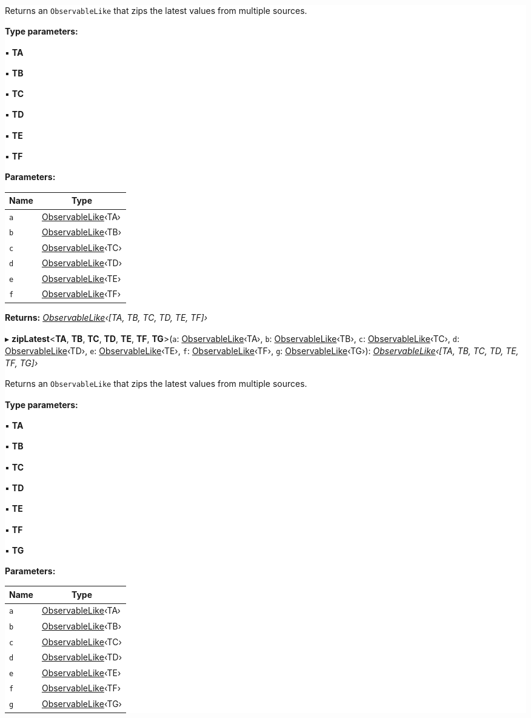 Returns an `ObservableLike` that zips the latest values from
multiple sources.

**Type parameters:**

▪ **TA**

▪ **TB**

▪ **TC**

▪ **TD**

▪ **TE**

▪ **TF**

**Parameters:**

Name | Type |
------ | ------ |
`a` | [ObservableLike](../interfaces/_observable_.observablelike.md)‹TA› |
`b` | [ObservableLike](../interfaces/_observable_.observablelike.md)‹TB› |
`c` | [ObservableLike](../interfaces/_observable_.observablelike.md)‹TC› |
`d` | [ObservableLike](../interfaces/_observable_.observablelike.md)‹TD› |
`e` | [ObservableLike](../interfaces/_observable_.observablelike.md)‹TE› |
`f` | [ObservableLike](../interfaces/_observable_.observablelike.md)‹TF› |

**Returns:** *[ObservableLike](../interfaces/_observable_.observablelike.md)‹[TA, TB, TC, TD, TE, TF]›*

▸ **zipLatest**<**TA**, **TB**, **TC**, **TD**, **TE**, **TF**, **TG**>(`a`: [ObservableLike](../interfaces/_observable_.observablelike.md)‹TA›, `b`: [ObservableLike](../interfaces/_observable_.observablelike.md)‹TB›, `c`: [ObservableLike](../interfaces/_observable_.observablelike.md)‹TC›, `d`: [ObservableLike](../interfaces/_observable_.observablelike.md)‹TD›, `e`: [ObservableLike](../interfaces/_observable_.observablelike.md)‹TE›, `f`: [ObservableLike](../interfaces/_observable_.observablelike.md)‹TF›, `g`: [ObservableLike](../interfaces/_observable_.observablelike.md)‹TG›): *[ObservableLike](../interfaces/_observable_.observablelike.md)‹[TA, TB, TC, TD, TE, TF, TG]›*

Returns an `ObservableLike` that zips the latest values from
multiple sources.

**Type parameters:**

▪ **TA**

▪ **TB**

▪ **TC**

▪ **TD**

▪ **TE**

▪ **TF**

▪ **TG**

**Parameters:**

Name | Type |
------ | ------ |
`a` | [ObservableLike](../interfaces/_observable_.observablelike.md)‹TA› |
`b` | [ObservableLike](../interfaces/_observable_.observablelike.md)‹TB› |
`c` | [ObservableLike](../interfaces/_observable_.observablelike.md)‹TC› |
`d` | [ObservableLike](../interfaces/_observable_.observablelike.md)‹TD› |
`e` | [ObservableLike](../interfaces/_observable_.observablelike.md)‹TE› |
`f` | [ObservableLike](../interfaces/_observable_.observablelike.md)‹TF› |
`g` | [ObservableLike](../interfaces/_observable_.observablelike.md)‹TG› |
